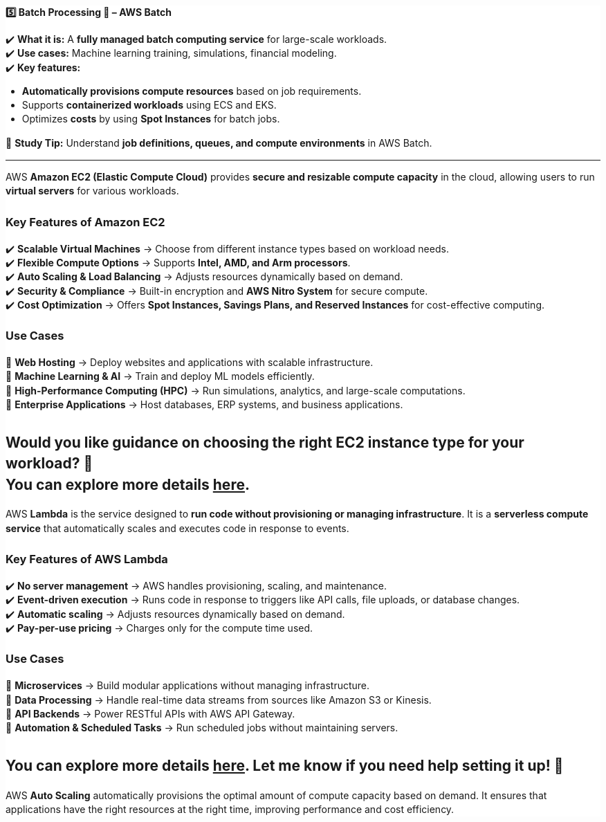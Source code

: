 
#### **5️⃣ Batch Processing 💼 – AWS Batch**  
✔️ **What it is:** A **fully managed batch computing service** for large-scale workloads.  
✔️ **Use cases:** Machine learning training, simulations, financial modeling.  
✔️ **Key features:**  
   - **Automatically provisions compute resources** based on job requirements.  
   - Supports **containerized workloads** using ECS and EKS.  
   - Optimizes **costs** by using **Spot Instances** for batch jobs.  

🔎 **Study Tip:** Understand **job definitions, queues, and compute environments** in AWS Batch.  

---
AWS **Amazon EC2 (Elastic Compute Cloud)** provides **secure and resizable compute capacity** in the cloud, allowing users to run **virtual servers** for various workloads.

### **Key Features of Amazon EC2**
✔️ **Scalable Virtual Machines** → Choose from different instance types based on workload needs.  
✔️ **Flexible Compute Options** → Supports **Intel, AMD, and Arm processors**.  
✔️ **Auto Scaling & Load Balancing** → Adjusts resources dynamically based on demand.  
✔️ **Security & Compliance** → Built-in encryption and **AWS Nitro System** for secure compute.  
✔️ **Cost Optimization** → Offers **Spot Instances, Savings Plans, and Reserved Instances** for cost-effective computing.  

### **Use Cases**
🔹 **Web Hosting** → Deploy websites and applications with scalable infrastructure.  
🔹 **Machine Learning & AI** → Train and deploy ML models efficiently.  
🔹 **High-Performance Computing (HPC)** → Run simulations, analytics, and large-scale computations.  
🔹 **Enterprise Applications** → Host databases, ERP systems, and business applications.  

Would you like guidance on choosing the right **EC2 instance type** for your workload? 🚀  
You can explore more details [here](https://aws.amazon.com/ec2/).
---
AWS **Lambda** is the service designed to **run code without provisioning or managing infrastructure**. It is a **serverless compute service** that automatically scales and executes code in response to events.

### **Key Features of AWS Lambda**
✔️ **No server management** → AWS handles provisioning, scaling, and maintenance.  
✔️ **Event-driven execution** → Runs code in response to triggers like API calls, file uploads, or database changes.  
✔️ **Automatic scaling** → Adjusts resources dynamically based on demand.  
✔️ **Pay-per-use pricing** → Charges only for the compute time used.  

### **Use Cases**
🔹 **Microservices** → Build modular applications without managing infrastructure.  
🔹 **Data Processing** → Handle real-time data streams from sources like Amazon S3 or Kinesis.  
🔹 **API Backends** → Power RESTful APIs with AWS API Gateway.  
🔹 **Automation & Scheduled Tasks** → Run scheduled jobs without maintaining servers.  

You can explore more details [here](https://aws.amazon.com/lambda/). Let me know if you need help setting it up! 🚀
---
AWS **Auto Scaling** automatically provisions the optimal amount of compute capacity based on demand. It ensures that applications have the right resources at the right time, improving performance and cost efficiency.
